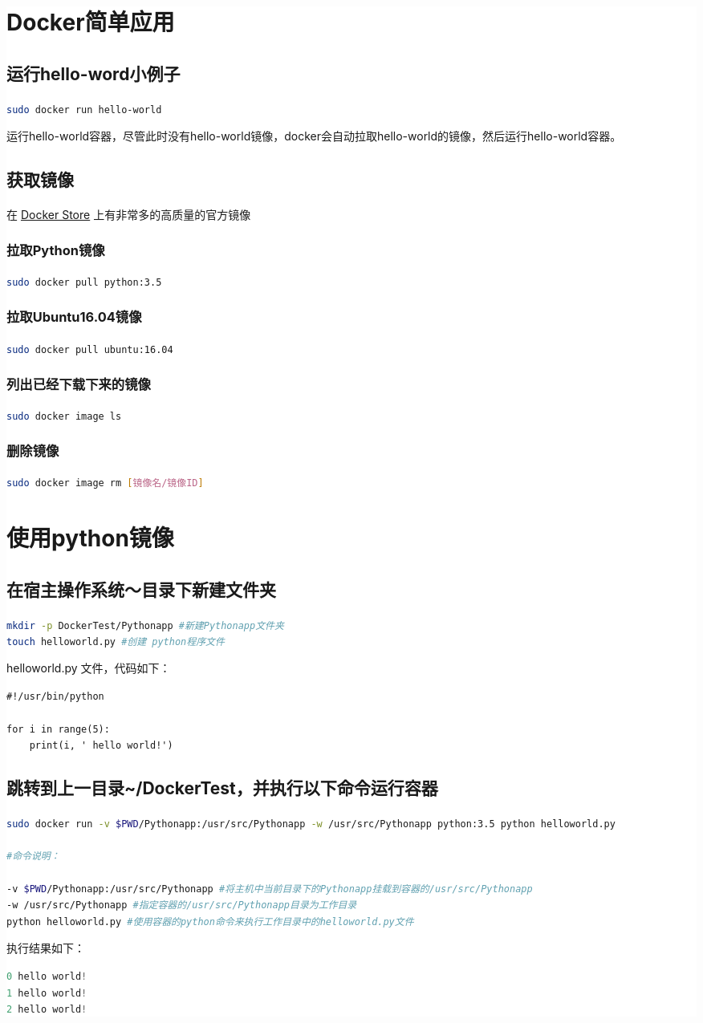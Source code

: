 # Docker简单应用

## 运行hello-word小例子
```bash
sudo docker run hello-world
```
运行hello-world容器，尽管此时没有hello-world镜像，docker会自动拉取hello-world的镜像，然后运行hello-world容器。

## 获取镜像
在 [Docker Store](https://store.docker.com/) 上有非常多的高质量的官方镜像
### 拉取Python镜像
```bash
sudo docker pull python:3.5
```

### 拉取Ubuntu16.04镜像
```bash
sudo docker pull ubuntu:16.04
```

### 列出已经下载下来的镜像
```bash
sudo docker image ls
```

### 删除镜像
```bash
sudo docker image rm [镜像名/镜像ID]
```

# 使用python镜像
## 在宿主操作系统～目录下新建文件夹
```bash
mkdir -p DockerTest/Pythonapp #新建Pythonapp文件夹
touch helloworld.py #创建 python程序文件
```
helloworld.py 文件，代码如下：
```[] 文件位置：~/DockerTest/Pythonapp/helloworld.py
#!/usr/bin/python

for i in range(5):
    print(i, ' hello world!')
```
## 跳转到上一目录~/DockerTest，并执行以下命令运行容器
```bash
sudo docker run -v $PWD/Pythonapp:/usr/src/Pythonapp -w /usr/src/Pythonapp python:3.5 python helloworld.py

#命令说明：

-v $PWD/Pythonapp:/usr/src/Pythonapp #将主机中当前目录下的Pythonapp挂载到容器的/usr/src/Pythonapp
-w /usr/src/Pythonapp #指定容器的/usr/src/Pythonapp目录为工作目录
python helloworld.py #使用容器的python命令来执行工作目录中的helloworld.py文件
```
执行结果如下：
```python
0 hello world!
1 hello world!
2 hello world!
```